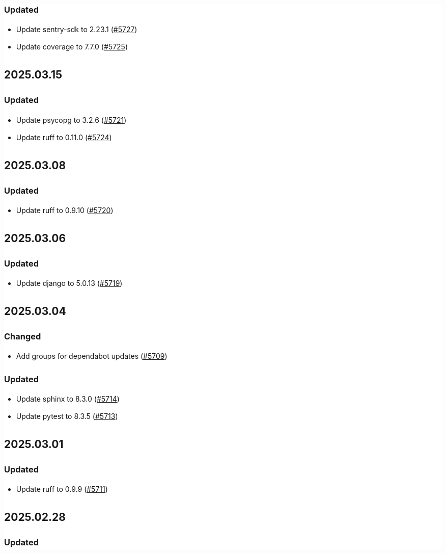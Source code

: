 ### Updated

- Update sentry-sdk to 2.23.1 ([#5727](https://github.com/khulnasoft/djinit/pull/5727))

- Update coverage to 7.7.0 ([#5725](https://github.com/khulnasoft/djinit/pull/5725))

## 2025.03.15


### Updated

- Update psycopg to 3.2.6 ([#5721](https://github.com/khulnasoft/djinit/pull/5721))

- Update ruff to 0.11.0 ([#5724](https://github.com/khulnasoft/djinit/pull/5724))

## 2025.03.08


### Updated

- Update ruff to 0.9.10 ([#5720](https://github.com/khulnasoft/djinit/pull/5720))

## 2025.03.06


### Updated

- Update django to 5.0.13 ([#5719](https://github.com/khulnasoft/djinit/pull/5719))

## 2025.03.04


### Changed

- Add groups for dependabot updates ([#5709](https://github.com/khulnasoft/djinit/pull/5709))

### Updated

- Update sphinx to 8.3.0 ([#5714](https://github.com/khulnasoft/djinit/pull/5714))

- Update pytest to 8.3.5 ([#5713](https://github.com/khulnasoft/djinit/pull/5713))

## 2025.03.01


### Updated

- Update ruff to 0.9.9 ([#5711](https://github.com/khulnasoft/djinit/pull/5711))

## 2025.02.28


### Updated
